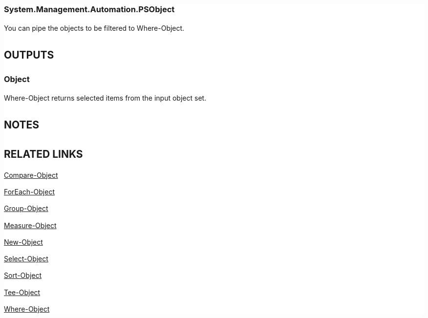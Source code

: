 ### System.Management.Automation.PSObject
You can pipe the objects to be filtered to Where-Object.
## OUTPUTS

### Object
Where-Object returns selected items from the input object set.
## NOTES

## RELATED LINKS

[Compare-Object](../Microsoft.PowerShell.Utility/Compare-Object.md)

[ForEach-Object](ForEach-Object.md)

[Group-Object](../Microsoft.PowerShell.Utility/Group-Object.md)

[Measure-Object](../Microsoft.PowerShell.Utility/Measure-Object.md)

[New-Object](../Microsoft.PowerShell.Utility/New-Object.md)

[Select-Object](../Microsoft.PowerShell.Utility/Select-Object.md)

[Sort-Object](../Microsoft.PowerShell.Utility/Sort-Object.md)

[Tee-Object](../Microsoft.PowerShell.Utility/Tee-Object.md)

[Where-Object](Where-Object.md)

